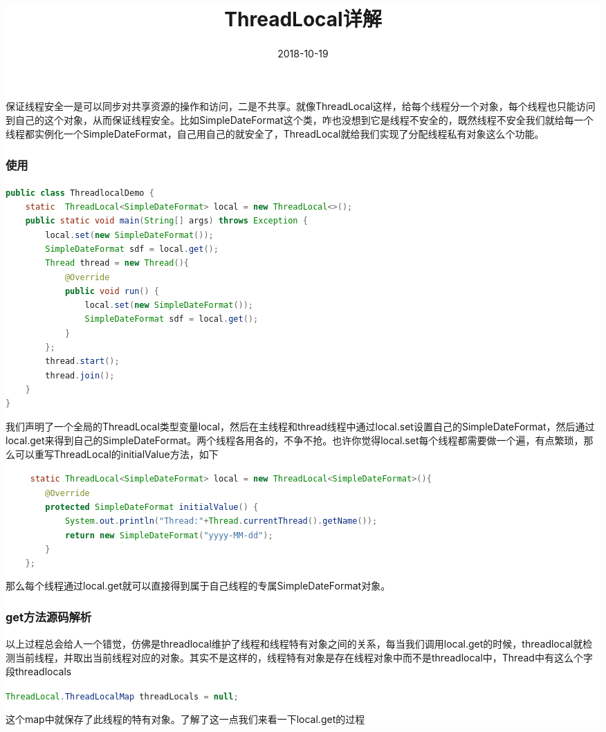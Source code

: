 ﻿---
layout: post
title: "ThreadLocal详解"
date: 2018-10-19
excerpt: "大家一起用不安全，那就一人一个呗"
tags: [JDK源码]
comments: true
---
保证线程安全一是可以同步对共享资源的操作和访问，二是不共享。就像ThreadLocal这样，给每个线程分一个对象，每个线程也只能访问到自己的这个对象，从而保证线程安全。比如SimpleDateFormat这个类，咋也没想到它是线程不安全的，既然线程不安全我们就给每一个线程都实例化一个SimpleDateFormat，自己用自己的就安全了，ThreadLocal就给我们实现了分配线程私有对象这么个功能。
### 使用
```java
public class ThreadlocalDemo {
    static  ThreadLocal<SimpleDateFormat> local = new ThreadLocal<>();
    public static void main(String[] args) throws Exception {
        local.set(new SimpleDateFormat());
        SimpleDateFormat sdf = local.get();
        Thread thread = new Thread(){
            @Override
            public void run() {
                local.set(new SimpleDateFormat());
                SimpleDateFormat sdf = local.get();
            }
        };
        thread.start();
        thread.join();
    }
}
```
我们声明了一个全局的ThreadLocal类型变量local，然后在主线程和thread线程中通过local.set设置自己的SimpleDateFormat，然后通过local.get来得到自己的SimpleDateFormat。两个线程各用各的，不争不抢。也许你觉得local.set每个线程都需要做一个遍，有点繁琐，那么可以重写ThreadLocal的initialValue方法，如下

```java
     static ThreadLocal<SimpleDateFormat> local = new ThreadLocal<SimpleDateFormat>(){
        @Override
        protected SimpleDateFormat initialValue() {
            System.out.println("Thread:"+Thread.currentThread().getName());
            return new SimpleDateFormat("yyyy-MM-dd");
        }
    };
```
那么每个线程通过local.get就可以直接得到属于自己线程的专属SimpleDateFormat对象。
### get方法源码解析
以上过程总会给人一个错觉，仿佛是threadlocal维护了线程和线程特有对象之间的关系，每当我们调用local.get的时候，threadlocal就检测当前线程，并取出当前线程对应的对象。其实不是这样的，线程特有对象是存在线程对象中而不是threadlocal中，Thread中有这么个字段threadlocals

```java
ThreadLocal.ThreadLocalMap threadLocals = null;
```
这个map中就保存了此线程的特有对象。了解了这一点我们来看一下local.get的过程

